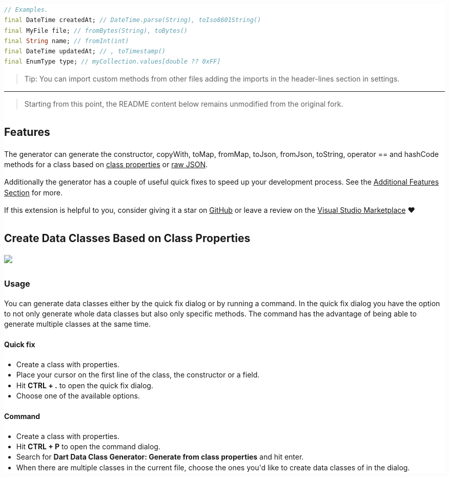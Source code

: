 ```dart
// Examples.
final DateTime createdAt; // DateTime.parse(String), toIso8601String()
final MyFile file; // fromBytes(String), toBytes()
final String name; // fromInt(int)
final DateTime updatedAt; // , toTimestamp()
final EnumType type; // myCollection.values[double ?? 0xFF]
```

> Tip: You can import custom methods from other files adding the imports in the header-lines section in settings.

---

>Starting from this point, the README content below remains unmodified from the original fork.

## Features

The generator can generate the constructor, copyWith, toMap, fromMap, toJson, fromJson, toString, operator == and hashCode methods for a class based on [class properties](#create-data-classes-based-on-class-properties) or [raw JSON](#create-data-classes-based-on-json-beta).

Additionally the generator has a couple of useful quick fixes to speed up your development process. See the [Additional Features Section](#additional-features) for more.

If this extension is helpful to you, consider giving it a star on [GitHub](https://github.com/arthurbcd/dart-data-class-generator) or leave a review on the [Visual Studio Marketplace](https://marketplace.visualstudio.com/items?itemName=arthurmiranda.dart-safe-data-class) :heart:

## Create Data Classes Based on Class Properties

![](https://github.com/arthurbcd/dart-data-class-generator/raw/HEAD/assets/gif_from_class.gif)

### **Usage**

You can generate data classes either by the quick fix dialog or by running a command. In the quick fix dialog you have the option to not only generate whole data classes but also only specific methods. The command has the advantage of being able to generate multiple classes at the same time.

#### **Quick fix**

- Create a class with properties.
- Place your cursor on the first line of the class, the constructor or a field.
- Hit **CTRL + .** to open the quick fix dialog.
- Choose one of the available options.

#### **Command**

- Create a class with properties.
- Hit **CTRL + P** to open the command dialog.
- Search for **Dart Data Class Generator: Generate from class properties** and hit enter.
- When there are multiple classes in the current file, choose the ones you'd like to create data classes of in the dialog.
